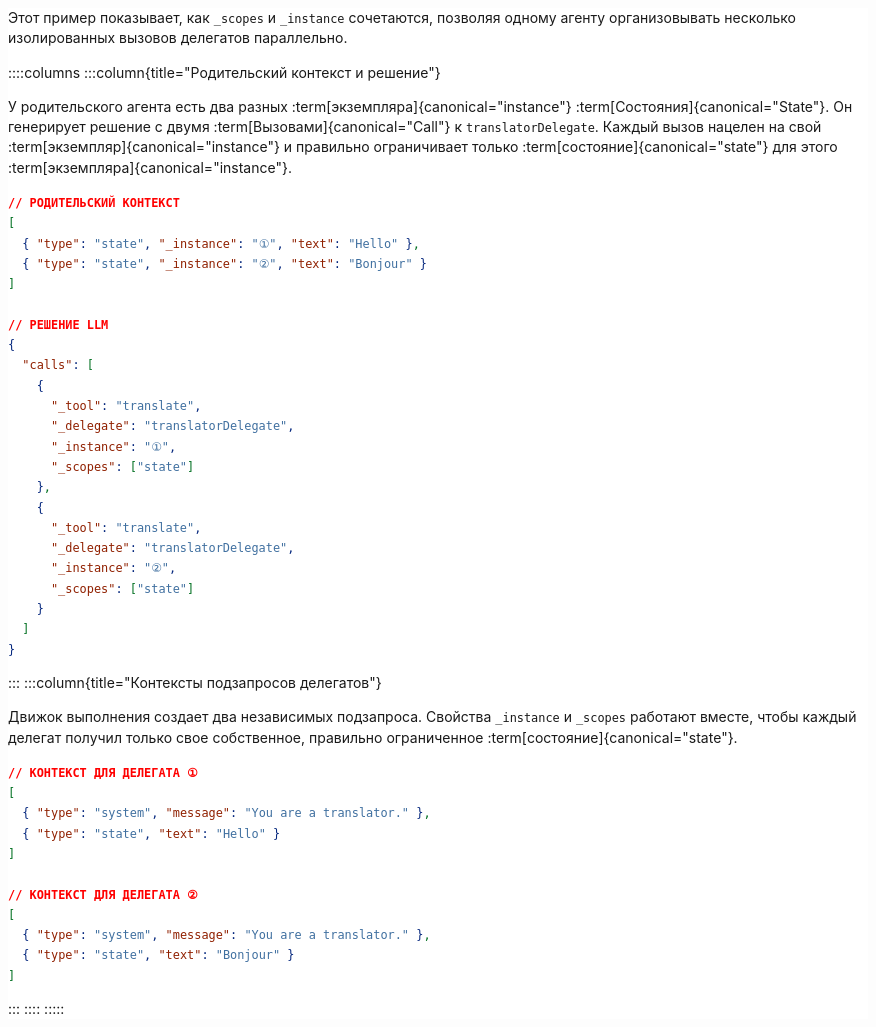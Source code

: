 Этот пример показывает, как `_scopes` и `_instance` сочетаются, позволяя одному агенту организовывать несколько изолированных вызовов делегатов параллельно.

::::columns
:::column{title="Родительский контекст и решение"}

У родительского агента есть два разных :term[экземпляра]{canonical="instance"} :term[Состояния]{canonical="State"}. Он генерирует решение с двумя :term[Вызовами]{canonical="Call"} к `translatorDelegate`. Каждый вызов нацелен на свой :term[экземпляр]{canonical="instance"} и правильно ограничивает только :term[состояние]{canonical="state"} для этого :term[экземпляра]{canonical="instance"}.

```json
// РОДИТЕЛЬСКИЙ КОНТЕКСТ
[
  { "type": "state", "_instance": "①", "text": "Hello" },
  { "type": "state", "_instance": "②", "text": "Bonjour" }
]

// РЕШЕНИЕ LLM
{
  "calls": [
    {
      "_tool": "translate",
      "_delegate": "translatorDelegate",
      "_instance": "①",
      "_scopes": ["state"]
    },
    {
      "_tool": "translate",
      "_delegate": "translatorDelegate",
      "_instance": "②",
      "_scopes": ["state"]
    }
  ]
}
```

:::
:::column{title="Контексты подзапросов делегатов"}

Движок выполнения создает два независимых подзапроса. Свойства `_instance` и `_scopes` работают вместе, чтобы каждый делегат получил только свое собственное, правильно ограниченное :term[состояние]{canonical="state"}.

```json
// КОНТЕКСТ ДЛЯ ДЕЛЕГАТА ①
[
  { "type": "system", "message": "You are a translator." },
  { "type": "state", "text": "Hello" }
]

// КОНТЕКСТ ДЛЯ ДЕЛЕГАТА ②
[
  { "type": "system", "message": "You are a translator." },
  { "type": "state", "text": "Bonjour" }
]
```

:::
::::
:::::
